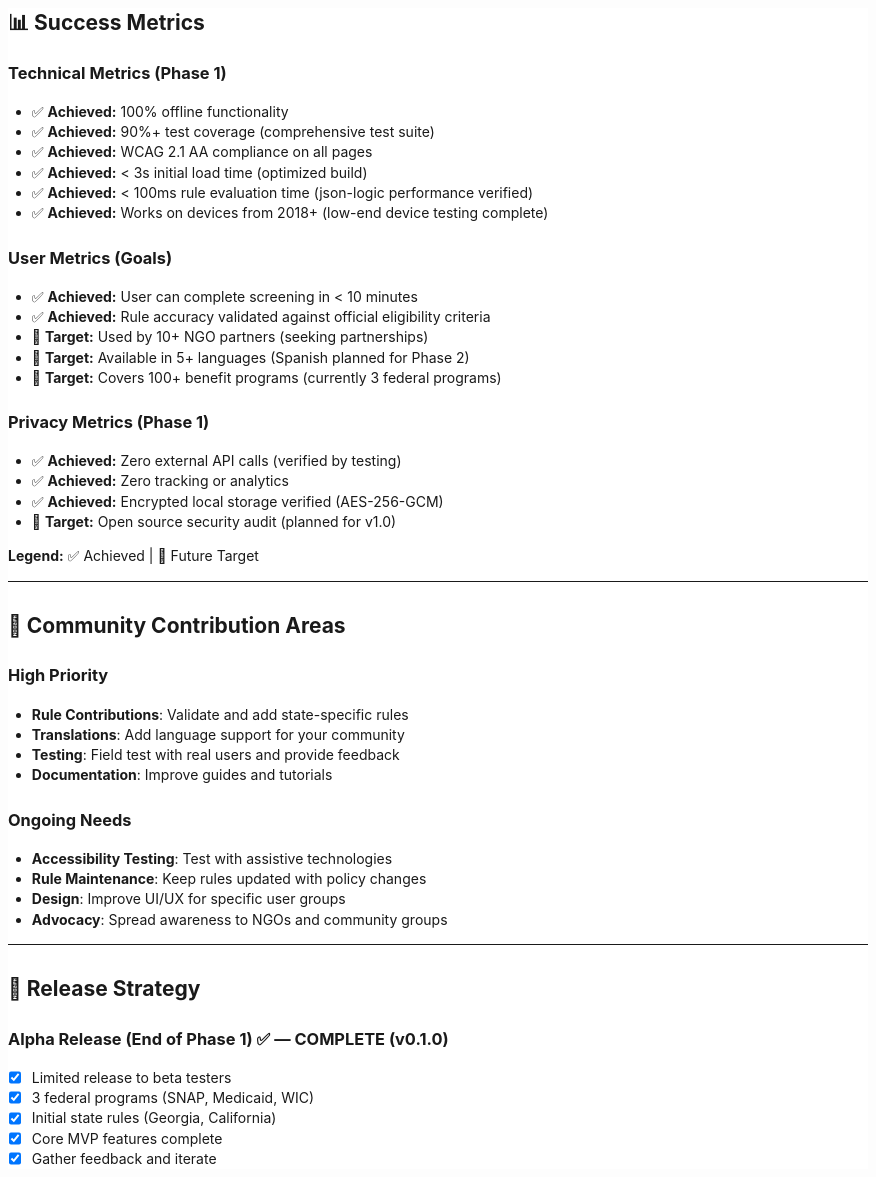 
## 📊 Success Metrics

### Technical Metrics (Phase 1)
- ✅ **Achieved:** 100% offline functionality
- ✅ **Achieved:** 90%+ test coverage (comprehensive test suite)
- ✅ **Achieved:** WCAG 2.1 AA compliance on all pages
- ✅ **Achieved:** < 3s initial load time (optimized build)
- ✅ **Achieved:** < 100ms rule evaluation time (json-logic performance verified)
- ✅ **Achieved:** Works on devices from 2018+ (low-end device testing complete)

### User Metrics (Goals)
- ✅ **Achieved:** User can complete screening in < 10 minutes
- ✅ **Achieved:** Rule accuracy validated against official eligibility criteria
- 🎯 **Target:** Used by 10+ NGO partners (seeking partnerships)
- 🎯 **Target:** Available in 5+ languages (Spanish planned for Phase 2)
- 🎯 **Target:** Covers 100+ benefit programs (currently 3 federal programs)

### Privacy Metrics (Phase 1)
- ✅ **Achieved:** Zero external API calls (verified by testing)
- ✅ **Achieved:** Zero tracking or analytics
- ✅ **Achieved:** Encrypted local storage verified (AES-256-GCM)
- 🎯 **Target:** Open source security audit (planned for v1.0)

**Legend:** ✅ Achieved | 🎯 Future Target

---

## 🤝 Community Contribution Areas

### High Priority
- **Rule Contributions**: Validate and add state-specific rules
- **Translations**: Add language support for your community
- **Testing**: Field test with real users and provide feedback
- **Documentation**: Improve guides and tutorials

### Ongoing Needs
- **Accessibility Testing**: Test with assistive technologies
- **Rule Maintenance**: Keep rules updated with policy changes
- **Design**: Improve UI/UX for specific user groups
- **Advocacy**: Spread awareness to NGOs and community groups

---

## 🎯 Release Strategy

### Alpha Release (End of Phase 1) ✅ — COMPLETE (v0.1.0)
- [x] Limited release to beta testers
- [x] 3 federal programs (SNAP, Medicaid, WIC)
- [x] Initial state rules (Georgia, California)
- [x] Core MVP features complete
- [x] Gather feedback and iterate
